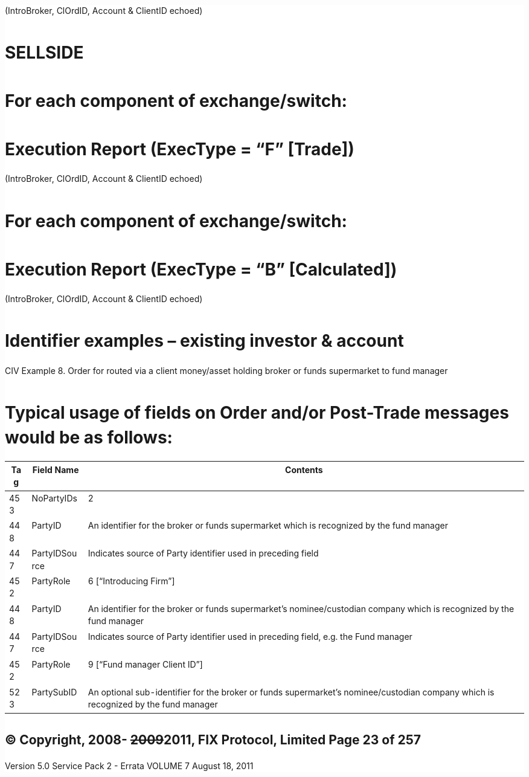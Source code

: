 (IntroBroker, ClOrdID, Account &#x26; ClientID echoed)

# SELLSIDE

# For each component of exchange/switch:

# Execution Report (ExecType = “F” [Trade])

(IntroBroker, ClOrdID, Account &#x26; ClientID echoed)

# For each component of exchange/switch:

# Execution Report (ExecType = “B” [Calculated])

(IntroBroker, ClOrdID, Account &#x26; ClientID echoed)

# Identifier examples – existing investor &#x26; account

CIV Example 8. Order for routed via a client money/asset holding broker or funds supermarket to fund manager

# Typical usage of fields on Order and/or Post-Trade messages would be as follows:

| Tag | Field Name    | Contents                                                                                                                           |
| --- | ------------- | ---------------------------------------------------------------------------------------------------------------------------------- |
| 453 | NoPartyIDs    | 2                                                                                                                                  |
| 448 | PartyID       | An identifier for the broker or funds supermarket which is recognized by the fund manager                                          |
| 447 | PartyIDSource | Indicates source of Party identifier used in preceding field                                                                       |
| 452 | PartyRole     | 6 \[“Introducing Firm”]                                                                                                            |
| 448 | PartyID       | An identifier for the broker or funds supermarket’s nominee/custodian company which is recognized by the fund manager              |
| 447 | PartyIDSource | Indicates source of Party identifier used in preceding field, e.g. the Fund manager                                                |
| 452 | PartyRole     | 9 \[“Fund manager Client ID”]                                                                                                      |
| 523 | PartySubID    | An optional sub-identifier for the broker or funds supermarket’s nominee/custodian company which is recognized by the fund manager |

© Copyright, 2008-  ~~2009~~2011, FIX Protocol, Limited                                          Page 23 of 257
---
Version 5.0 Service Pack 2 - Errata   VOLUME 7                                          August 18, 2011
